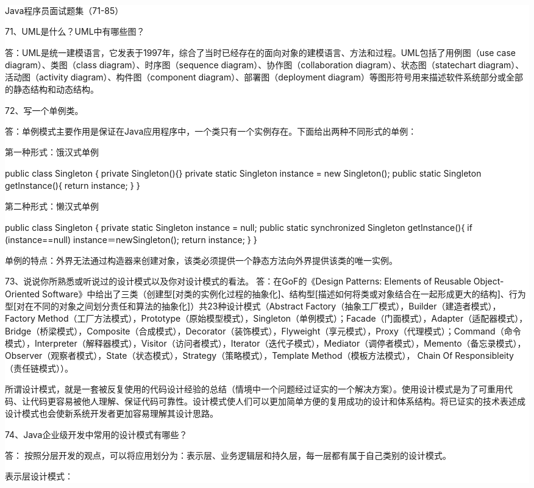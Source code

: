 

Java程序员面试题集（71-85）

71、UML是什么？UML中有哪些图？

答：UML是统一建模语言，它发表于1997年，综合了当时已经存在的面向对象的建模语言、方法和过程。UML包括了用例图（use case diagram）、类图（class diagram）、时序图（sequence diagram）、协作图（collaboration diagram）、状态图（statechart diagram）、活动图（activity diagram）、构件图（component diagram）、部署图（deployment diagram）等图形符号用来描述软件系统部分或全部的静态结构和动态结构。

 

72、写一个单例类。

答：单例模式主要作用是保证在Java应用程序中，一个类只有一个实例存在。下面给出两种不同形式的单例：

第一种形式：饿汉式单例

public class Singleton {
private Singleton(){}
private static Singleton instance = new Singleton();
public static Singleton getInstance(){
return instance;
}
}



第二种形式：懒汉式单例

public class Singleton {
private static Singleton instance = null;
public static synchronized Singleton getInstance(){
if (instance==null)
instance＝newSingleton();
return instance;
}
}



单例的特点：外界无法通过构造器来创建对象，该类必须提供一个静态方法向外界提供该类的唯一实例。

 

73、说说你所熟悉或听说过的设计模式以及你对设计模式的看法。
答：在GoF的《Design Patterns: Elements of Reusable Object-Oriented Software》中给出了三类（创建型[对类的实例化过程的抽象化]、结构型[描述如何将类或对象结合在一起形成更大的结构]、行为型[对在不同的对象之间划分责任和算法的抽象化]）共23种设计模式（Abstract Factory（抽象工厂模式），Builder（建造者模式），Factory Method（工厂方法模式），Prototype（原始模型模式），Singleton（单例模式）；Facade（门面模式），Adapter（适配器模式），Bridge（桥梁模式），Composite（合成模式），Decorator（装饰模式），Flyweight（享元模式），Proxy（代理模式）；Command（命令模式），Interpreter（解释器模式），Visitor（访问者模式），Iterator（迭代子模式），Mediator（调停者模式），Memento（备忘录模式），Observer（观察者模式），State（状态模式），Strategy（策略模式），Template Method（模板方法模式）， Chain Of Responsibleity（责任链模式））。

所谓设计模式，就是一套被反复使用的代码设计经验的总结（情境中一个问题经过证实的一个解决方案）。使用设计模式是为了可重用代码、让代码更容易被他人理解、保证代码可靠性。设计模式使人们可以更加简单方便的复用成功的设计和体系结构。将已证实的技术表述成设计模式也会使新系统开发者更加容易理解其设计思路。

74、Java企业级开发中常用的设计模式有哪些？

答： 按照分层开发的观点，可以将应用划分为：表示层、业务逻辑层和持久层，每一层都有属于自己类别的设计模式。

表示层设计模式：
